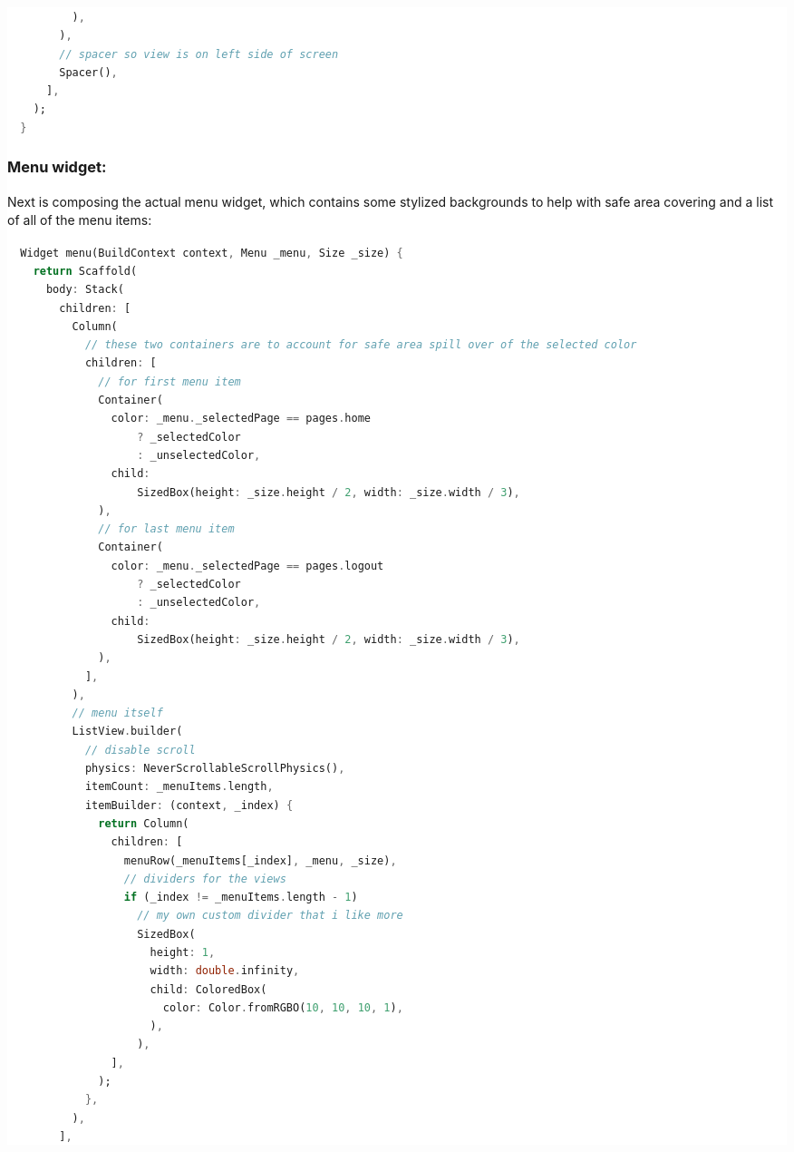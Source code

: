 ```dart
          ),
        ),
        // spacer so view is on left side of screen
        Spacer(),
      ],
    );
  }
```

### Menu widget:

Next is composing the actual menu widget, which contains some stylized backgrounds to help with safe area covering and a list of all of the menu items:

```dart
  Widget menu(BuildContext context, Menu _menu, Size _size) {
    return Scaffold(
      body: Stack(
        children: [
          Column(
            // these two containers are to account for safe area spill over of the selected color
            children: [
              // for first menu item
              Container(
                color: _menu._selectedPage == pages.home
                    ? _selectedColor
                    : _unselectedColor,
                child:
                    SizedBox(height: _size.height / 2, width: _size.width / 3),
              ),
              // for last menu item
              Container(
                color: _menu._selectedPage == pages.logout
                    ? _selectedColor
                    : _unselectedColor,
                child:
                    SizedBox(height: _size.height / 2, width: _size.width / 3),
              ),
            ],
          ),
          // menu itself
          ListView.builder(
            // disable scroll
            physics: NeverScrollableScrollPhysics(),
            itemCount: _menuItems.length,
            itemBuilder: (context, _index) {
              return Column(
                children: [
                  menuRow(_menuItems[_index], _menu, _size),
                  // dividers for the views
                  if (_index != _menuItems.length - 1)
                    // my own custom divider that i like more
                    SizedBox(
                      height: 1,
                      width: double.infinity,
                      child: ColoredBox(
                        color: Color.fromRGBO(10, 10, 10, 1),
                      ),
                    ),
                ],
              );
            },
          ),
        ],
```